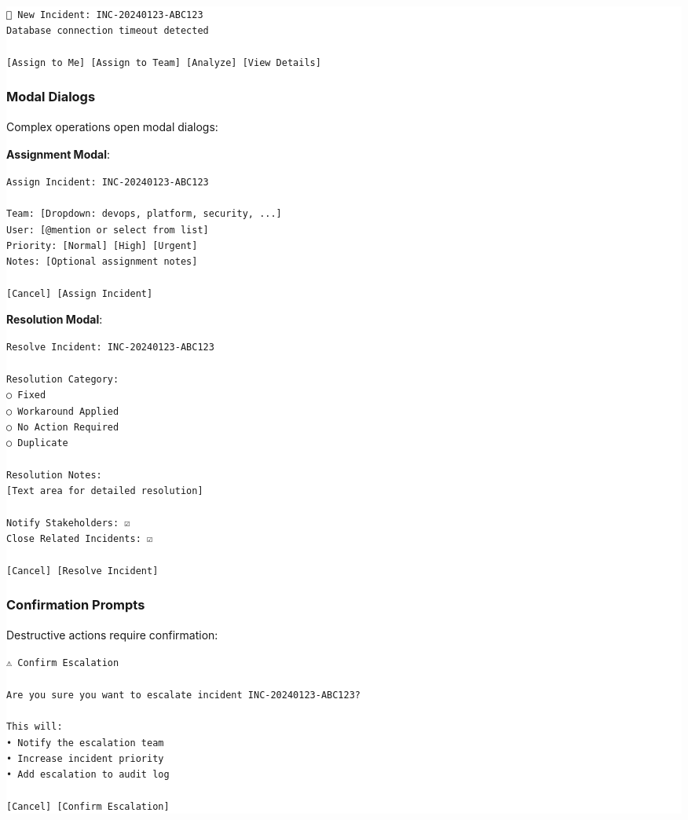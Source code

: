 ```
🚨 New Incident: INC-20240123-ABC123
Database connection timeout detected

[Assign to Me] [Assign to Team] [Analyze] [View Details]
```

### Modal Dialogs
Complex operations open modal dialogs:

**Assignment Modal**:
```
Assign Incident: INC-20240123-ABC123

Team: [Dropdown: devops, platform, security, ...]
User: [@mention or select from list]
Priority: [Normal] [High] [Urgent]
Notes: [Optional assignment notes]

[Cancel] [Assign Incident]
```

**Resolution Modal**:
```
Resolve Incident: INC-20240123-ABC123

Resolution Category:
○ Fixed
○ Workaround Applied  
○ No Action Required
○ Duplicate

Resolution Notes:
[Text area for detailed resolution]

Notify Stakeholders: ☑️
Close Related Incidents: ☑️

[Cancel] [Resolve Incident]
```

### Confirmation Prompts
Destructive actions require confirmation:

```
⚠️ Confirm Escalation

Are you sure you want to escalate incident INC-20240123-ABC123?

This will:
• Notify the escalation team
• Increase incident priority
• Add escalation to audit log

[Cancel] [Confirm Escalation]
```
